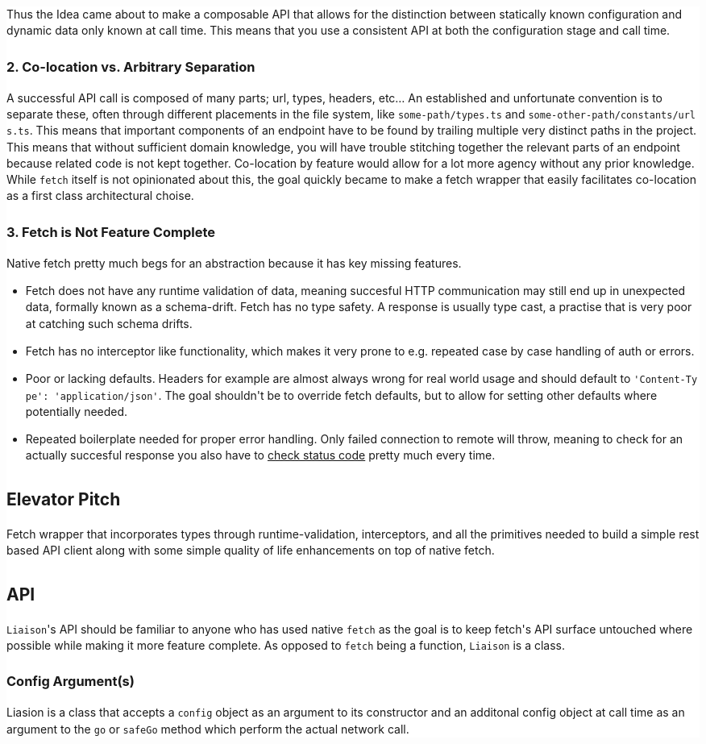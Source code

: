 Thus the Idea came about to make a composable API that allows for
the distinction between statically known configuration and dynamic data only
known at call time. This means that you use a consistent API at both
the configuration stage and call time.

### 2. Co-location vs. Arbitrary Separation

A successful API call is composed of many parts; url, types, headers, etc… An established and unfortunate convention is to separate these, often through different placements in the file system, like `some-path/types.ts` and `some-other-path/constants/urls.ts`. This means that important components of an endpoint have to be found by trailing multiple very distinct paths in the project. This means that without sufficient domain knowledge, you will have trouble stitching together the relevant parts of an endpoint because related code is not kept together. Co-location by feature would allow for a lot more agency without any prior knowledge. While `fetch` itself is not opinionated about this, the goal quickly became to make a fetch wrapper that easily facilitates co-location as a first class architectural choise.

### 3. Fetch is Not Feature Complete

Native fetch pretty much begs for an abstraction because it has key missing features.

- Fetch does not have any runtime validation of data, meaning succesful HTTP communication may still end up in unexpected data, formally known as a schema-drift. Fetch has no type safety. A response is usually type cast, a practise that is very poor at catching such schema drifts.

- Fetch has no interceptor like functionality, which makes it very prone to e.g. repeated case by case handling of auth or errors.

- Poor or lacking defaults. Headers for example are almost always wrong for real world usage and should default to `'Content-Type': 'application/json'`. The goal shouldn't be to override fetch defaults, but to allow for setting other defaults where potentially needed.

- Repeated boilerplate needed for proper error handling. Only failed connection to remote will throw, meaning to check for an actually succesful response you also have to [check status code](https://developer.mozilla.org/en-US/docs/Web/API/Response/ok) pretty much every time.

## Elevator Pitch

Fetch wrapper that incorporates types through runtime-validation, interceptors, and all the primitives needed to build a simple rest based API client along with some simple quality of life enhancements on top of native fetch.

## API

`Liaison`'s API should be familiar to anyone who has used native `fetch` as the goal is to keep fetch's API surface untouched where possible while making it more feature complete. As opposed to `fetch` being a function, `Liaison` is a class.

### Config Argument(s)

Liasion is a class that accepts a `config` object as an argument to its
constructor and an additonal config object at call time as an argument to the `go` or `safeGo` method which perform the actual network call.
